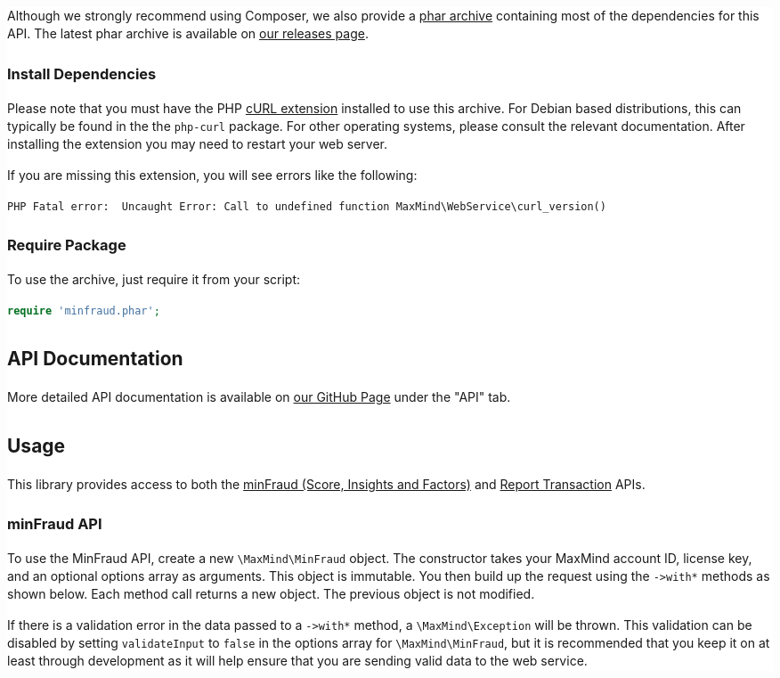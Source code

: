 Although we strongly recommend using Composer, we also provide a
[phar archive](https://php.net/manual/en/book.phar.php) containing most of the
dependencies for this API. The latest phar archive is available on
[our releases page](https://github.com/maxmind/minfraud-api-php/releases).

### Install Dependencies ###

Please note that you must have the PHP [cURL
extension](https://php.net/manual/en/book.curl.php) installed to use this
archive. For Debian based distributions, this can typically be found in the
the `php-curl` package. For other operating systems, please consult the
relevant documentation. After installing the extension you may need to
restart your web server.

If you are missing this extension, you will see errors like the following:

```
PHP Fatal error:  Uncaught Error: Call to undefined function MaxMind\WebService\curl_version()
```

### Require Package ###

To use the archive, just require it from your script:

```php
require 'minfraud.phar';
```

## API Documentation ###

More detailed API documentation is available on [our GitHub
Page](https://maxmind.github.io/minfraud-api-php/) under the "API" tab.

## Usage ##

This library provides access to both the [minFraud (Score, Insights and
Factors)](https://dev.maxmind.com/minfraud/)
and [Report Transaction](https://dev.maxmind.com/minfraud/report-transaction/) APIs.

### minFraud API ###

To use the MinFraud API, create a new `\MaxMind\MinFraud` object. The constructor
takes your MaxMind account ID, license key, and an optional options array as
arguments. This object is immutable. You then build up the request using the
`->with*` methods as shown below. Each method call returns a new object. The
previous object is not modified.

If there is a validation error in the data passed to a `->with*` method, a
`\MaxMind\Exception` will be thrown. This validation can be disabled by
setting `validateInput` to `false` in the options array for
`\MaxMind\MinFraud`, but it is recommended that you keep it on at least
through development as it will help ensure that you are sending valid data to
the web service.
